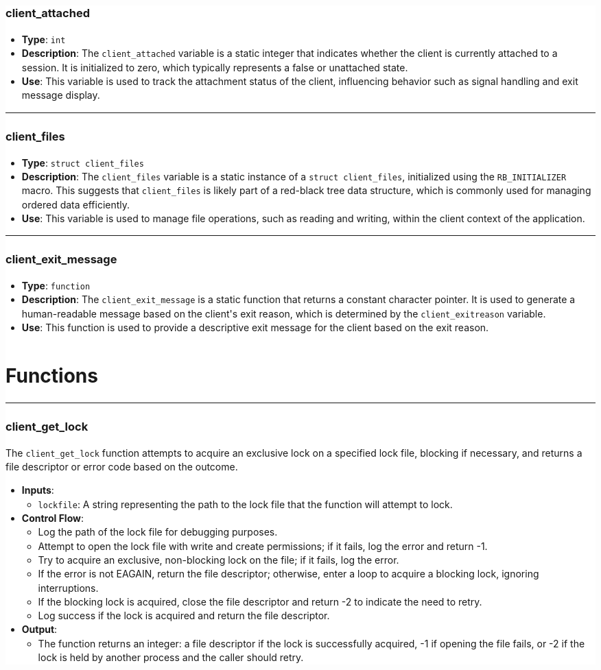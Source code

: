 ### client_attached
- **Type**: `int`
- **Description**: The `client_attached` variable is a static integer that indicates whether the client is currently attached to a session. It is initialized to zero, which typically represents a false or unattached state.
- **Use**: This variable is used to track the attachment status of the client, influencing behavior such as signal handling and exit message display.


---
### client_files
- **Type**: `struct client_files`
- **Description**: The `client_files` variable is a static instance of a `struct client_files`, initialized using the `RB_INITIALIZER` macro. This suggests that `client_files` is likely part of a red-black tree data structure, which is commonly used for managing ordered data efficiently.
- **Use**: This variable is used to manage file operations, such as reading and writing, within the client context of the application.


---
### client_exit_message
- **Type**: `function`
- **Description**: The `client_exit_message` is a static function that returns a constant character pointer. It is used to generate a human-readable message based on the client's exit reason, which is determined by the `client_exitreason` variable.
- **Use**: This function is used to provide a descriptive exit message for the client based on the exit reason.


# Functions

---
### client_get_lock
The `client_get_lock` function attempts to acquire an exclusive lock on a specified lock file, blocking if necessary, and returns a file descriptor or error code based on the outcome.
- **Inputs**:
    - `lockfile`: A string representing the path to the lock file that the function will attempt to lock.
- **Control Flow**:
    - Log the path of the lock file for debugging purposes.
    - Attempt to open the lock file with write and create permissions; if it fails, log the error and return -1.
    - Try to acquire an exclusive, non-blocking lock on the file; if it fails, log the error.
    - If the error is not EAGAIN, return the file descriptor; otherwise, enter a loop to acquire a blocking lock, ignoring interruptions.
    - If the blocking lock is acquired, close the file descriptor and return -2 to indicate the need to retry.
    - Log success if the lock is acquired and return the file descriptor.
- **Output**:
    - The function returns an integer: a file descriptor if the lock is successfully acquired, -1 if opening the file fails, or -2 if the lock is held by another process and the caller should retry.
